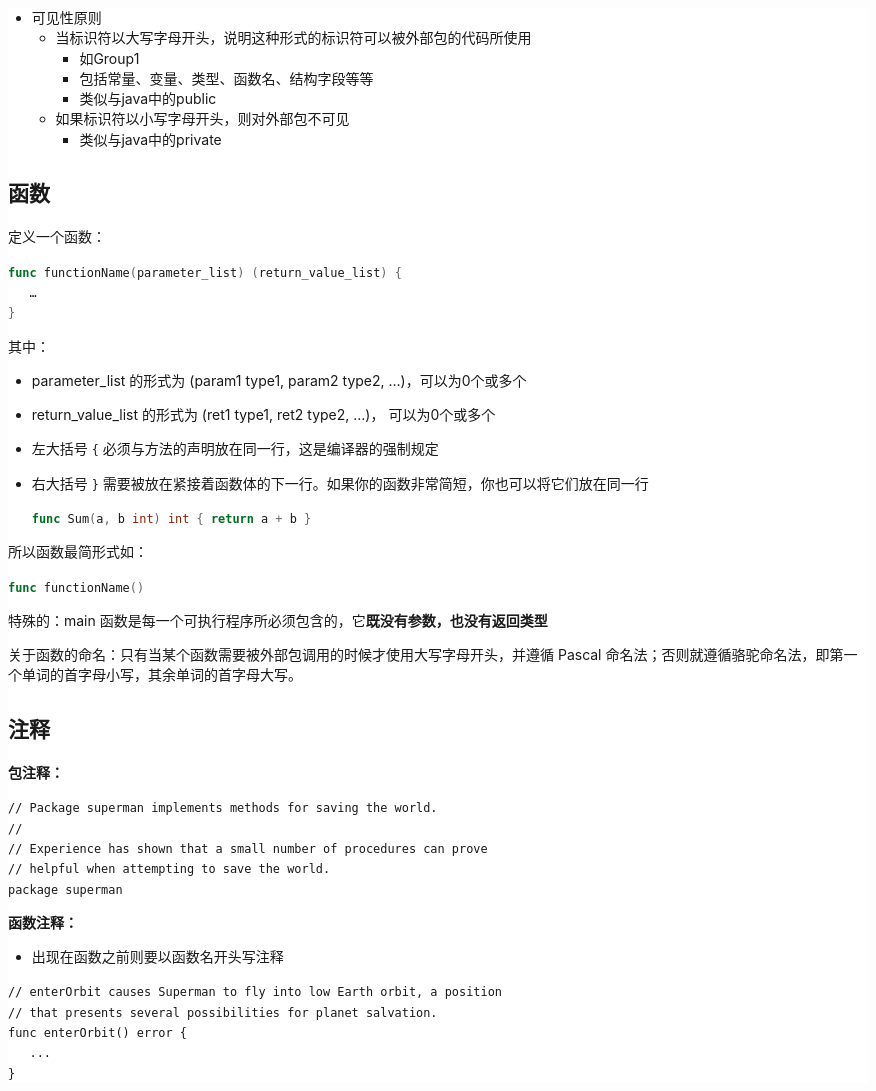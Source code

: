 - 可见性原则
  - 当标识符以大写字母开头，说明这种形式的标识符可以被外部包的代码所使用
    - 如Group1
    - 包括常量、变量、类型、函数名、结构字段等等
    - 类似与java中的public
  - 如果标识符以小写字母开头，则对外部包不可见
    - 类似与java中的private

## 函数

定义一个函数：

```go
func functionName(parameter_list) (return_value_list) {
   …
}
```

其中：

- parameter_list 的形式为 (param1 type1, param2 type2, …)，可以为0个或多个

- return_value_list 的形式为 (ret1 type1, ret2 type2, …)， 可以为0个或多个

- 左大括号 `{` 必须与方法的声明放在同一行，这是编译器的强制规定

- 右大括号 `}` 需要被放在紧接着函数体的下一行。如果你的函数非常简短，你也可以将它们放在同一行

  ```go
  func Sum(a, b int) int { return a + b }
  ```

所以函数最简形式如：

```go
func functionName()
```

特殊的：main 函数是每一个可执行程序所必须包含的，它**既没有参数，也没有返回类型**

关于函数的命名：只有当某个函数需要被外部包调用的时候才使用大写字母开头，并遵循 Pascal 命名法；否则就遵循骆驼命名法，即第一个单词的首字母小写，其余单词的首字母大写。

## 注释

**包注释：**

```
// Package superman implements methods for saving the world.
//
// Experience has shown that a small number of procedures can prove
// helpful when attempting to save the world.
package superman
```

**函数注释：**

- 出现在函数之前则要以函数名开头写注释

```
// enterOrbit causes Superman to fly into low Earth orbit, a position
// that presents several possibilities for planet salvation.
func enterOrbit() error {
   ...
}
```
